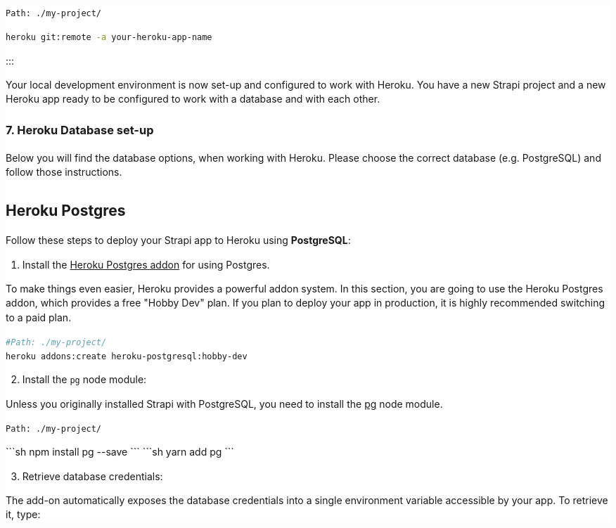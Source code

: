 `Path: ./my-project/`

```bash
heroku git:remote -a your-heroku-app-name
```

:::

Your local development environment is now set-up and configured to work with Heroku. You have a new Strapi project and a new Heroku app ready to be configured to work with a database and with each other.

### 7. Heroku Database set-up

Below you will find the database options, when working with Heroku. Please choose the correct database (e.g. PostgreSQL) and follow those instructions.


## Heroku Postgres

Follow these steps to deploy your Strapi app to Heroku using **PostgreSQL**:

1. Install the [Heroku Postgres addon](https://elements.heroku.com/addons/heroku-postgresql) for using Postgres.

To make things even easier, Heroku provides a powerful addon system. In this section, you are going to use the Heroku Postgres addon, which provides a free "Hobby Dev" plan. If you plan to deploy your app in production, it is highly recommended switching to a paid plan.

```bash
#Path: ./my-project/
heroku addons:create heroku-postgresql:hobby-dev
```
2. Install the `pg` node module:

Unless you originally installed Strapi with PostgreSQL, you need to install the [pg](https://www.npmjs.com/package/pg) node module.

`Path: ./my-project/`

<code-group>

<code-block title="NPM">
```sh
npm install pg --save
```
</code-block>

<code-block title="YARN">
```sh
yarn add pg
```
</code-block>

</code-group>


3. Retrieve database credentials:

The add-on automatically exposes the database credentials into a single environment variable accessible by your app. To retrieve it, type:
